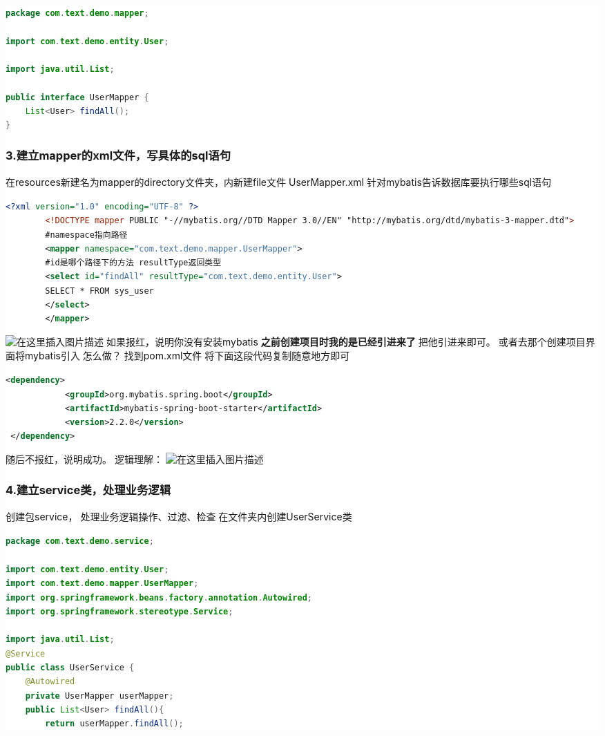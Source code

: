 ```java
package com.text.demo.mapper;

import com.text.demo.entity.User;

import java.util.List;

public interface UserMapper {
    List<User> findAll();
}
```

### 3.建立mapper的xml文件，写具体的sql语句
在resources新建名为mapper的directory文件夹，内新建file文件 UserMapper.xml
针对mybatis告诉数据库要执行哪些sql语句

```xml
<?xml version="1.0" encoding="UTF-8" ?>
        <!DOCTYPE mapper PUBLIC "-//mybatis.org//DTD Mapper 3.0//EN" "http://mybatis.org/dtd/mybatis-3-mapper.dtd">
        #namespace指向路径
        <mapper namespace="com.text.demo.mapper.UserMapper">
        #id是哪个路径下的方法 resultType返回类型
        <select id="findAll" resultType="com.text.demo.entity.User">
        SELECT * FROM sys_user
        </select>
        </mapper>
```
![在这里插入图片描述](https://img-blog.csdnimg.cn/ae58875f384c4ec3bdc6b2fad64daf07.jpg?x-oss-process=image/watermark,type_ZmFuZ3poZW5naGVpdGk,shadow_10,text_aHR0cHM6Ly9ibG9nLmNzZG4ubmV0L3dlaXhpbl80NTg5NjEyNg==,size_16,color_FFFFFF,t_70#pic_center)
如果报红，说明你没有安装mybatis   **之前创建项目时我的是已经引进来了**
把他引进来即可。   或者去那个创建项目界面将mybatis引入
怎么做？
找到pom.xml文件
将下面这段代码复制随意地方即可
```xml
<dependency>
            <groupId>org.mybatis.spring.boot</groupId>
            <artifactId>mybatis-spring-boot-starter</artifactId>
            <version>2.2.0</version>
 </dependency>
```
随后不报红，说明成功。
逻辑理解：
![在这里插入图片描述](https://img-blog.csdnimg.cn/1aec2a90b77c4e09a0704e8990dddd14.jpg?x-oss-process=image/watermark,type_ZmFuZ3poZW5naGVpdGk,shadow_10,text_aHR0cHM6Ly9ibG9nLmNzZG4ubmV0L3dlaXhpbl80NTg5NjEyNg==,size_16,color_FFFFFF,t_70#pic_center)

### 4.建立service类，处理业务逻辑
创建包service，  处理业务逻辑操作、过滤、检查
在文件夹内创建UserService类

```java
package com.text.demo.service;

import com.text.demo.entity.User;
import com.text.demo.mapper.UserMapper;
import org.springframework.beans.factory.annotation.Autowired;
import org.springframework.stereotype.Service;

import java.util.List;
@Service
public class UserService {
    @Autowired
    private UserMapper userMapper;
    public List<User> findAll(){
        return userMapper.findAll();
```